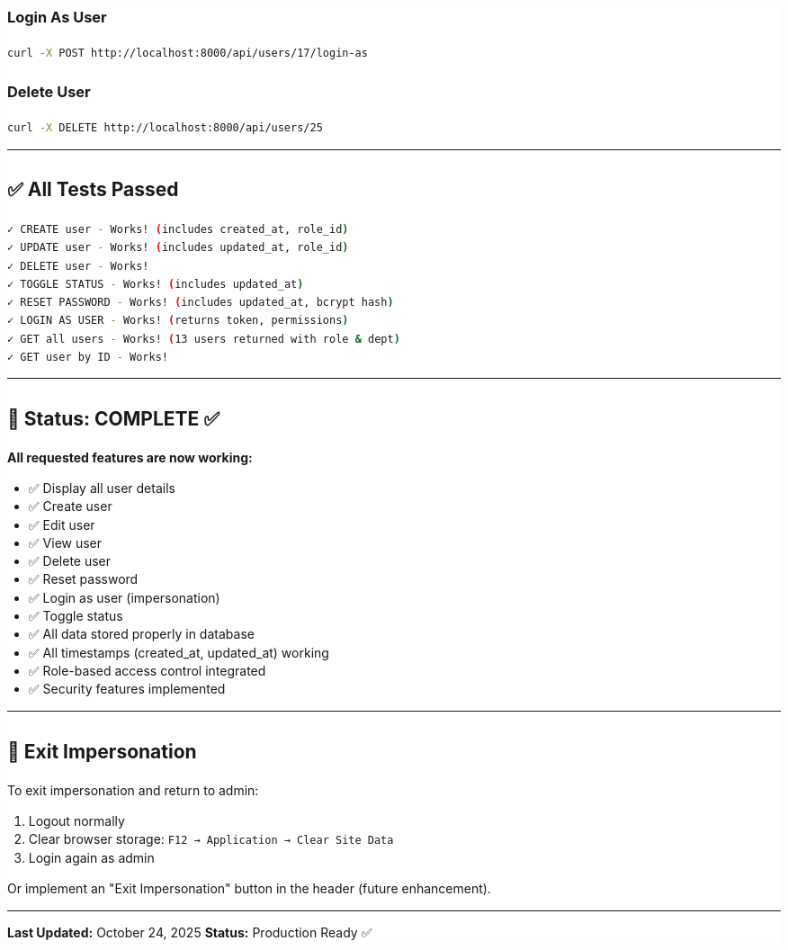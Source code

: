 ### Login As User
```bash
curl -X POST http://localhost:8000/api/users/17/login-as
```

### Delete User
```bash
curl -X DELETE http://localhost:8000/api/users/25
```

---

## ✅ All Tests Passed

```bash
✓ CREATE user - Works! (includes created_at, role_id)
✓ UPDATE user - Works! (includes updated_at, role_id)
✓ DELETE user - Works!
✓ TOGGLE STATUS - Works! (includes updated_at)
✓ RESET PASSWORD - Works! (includes updated_at, bcrypt hash)
✓ LOGIN AS USER - Works! (returns token, permissions)
✓ GET all users - Works! (13 users returned with role & dept)
✓ GET user by ID - Works!
```

---

## 🎊 Status: COMPLETE ✅

**All requested features are now working:**
- ✅ Display all user details
- ✅ Create user
- ✅ Edit user
- ✅ View user
- ✅ Delete user
- ✅ Reset password
- ✅ Login as user (impersonation)
- ✅ Toggle status
- ✅ All data stored properly in database
- ✅ All timestamps (created_at, updated_at) working
- ✅ Role-based access control integrated
- ✅ Security features implemented

---

## 🔄 Exit Impersonation

To exit impersonation and return to admin:
1. Logout normally
2. Clear browser storage: `F12 → Application → Clear Site Data`
3. Login again as admin

Or implement an "Exit Impersonation" button in the header (future enhancement).

---

**Last Updated:** October 24, 2025
**Status:** Production Ready ✅

